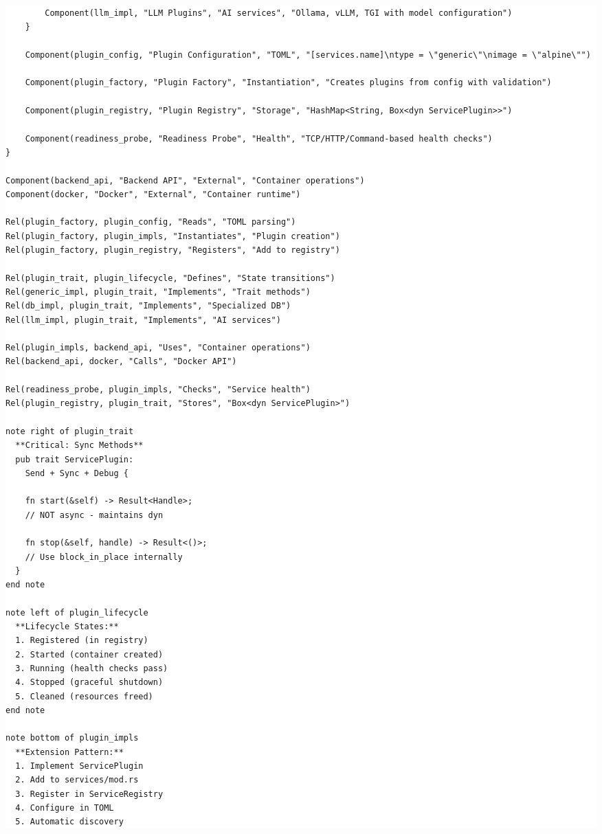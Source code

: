 ```plantuml
        Component(llm_impl, "LLM Plugins", "AI services", "Ollama, vLLM, TGI with model configuration")
    }

    Component(plugin_config, "Plugin Configuration", "TOML", "[services.name]\ntype = \"generic\"\nimage = \"alpine\"")

    Component(plugin_factory, "Plugin Factory", "Instantiation", "Creates plugins from config with validation")

    Component(plugin_registry, "Plugin Registry", "Storage", "HashMap<String, Box<dyn ServicePlugin>>")

    Component(readiness_probe, "Readiness Probe", "Health", "TCP/HTTP/Command-based health checks")
}

Component(backend_api, "Backend API", "External", "Container operations")
Component(docker, "Docker", "External", "Container runtime")

Rel(plugin_factory, plugin_config, "Reads", "TOML parsing")
Rel(plugin_factory, plugin_impls, "Instantiates", "Plugin creation")
Rel(plugin_factory, plugin_registry, "Registers", "Add to registry")

Rel(plugin_trait, plugin_lifecycle, "Defines", "State transitions")
Rel(generic_impl, plugin_trait, "Implements", "Trait methods")
Rel(db_impl, plugin_trait, "Implements", "Specialized DB")
Rel(llm_impl, plugin_trait, "Implements", "AI services")

Rel(plugin_impls, backend_api, "Uses", "Container operations")
Rel(backend_api, docker, "Calls", "Docker API")

Rel(readiness_probe, plugin_impls, "Checks", "Service health")
Rel(plugin_registry, plugin_trait, "Stores", "Box<dyn ServicePlugin>")

note right of plugin_trait
  **Critical: Sync Methods**
  pub trait ServicePlugin:
    Send + Sync + Debug {

    fn start(&self) -> Result<Handle>;
    // NOT async - maintains dyn

    fn stop(&self, handle) -> Result<()>;
    // Use block_in_place internally
  }
end note

note left of plugin_lifecycle
  **Lifecycle States:**
  1. Registered (in registry)
  2. Started (container created)
  3. Running (health checks pass)
  4. Stopped (graceful shutdown)
  5. Cleaned (resources freed)
end note

note bottom of plugin_impls
  **Extension Pattern:**
  1. Implement ServicePlugin
  2. Add to services/mod.rs
  3. Register in ServiceRegistry
  4. Configure in TOML
  5. Automatic discovery
```
